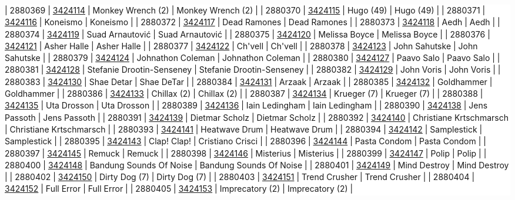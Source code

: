 | 2880369 | [3424114](https://www.discogs.com/artist/3424114) | Monkey Wrench (2) | Monkey Wrench (2) |
| 2880370 | [3424115](https://www.discogs.com/artist/3424115) | Hugo (49) | Hugo (49) |
| 2880371 | [3424116](https://www.discogs.com/artist/3424116) | Koneismo | Koneismo |
| 2880372 | [3424117](https://www.discogs.com/artist/3424117) | Dead Ramones | Dead Ramones |
| 2880373 | [3424118](https://www.discogs.com/artist/3424118) | Aedh | Aedh |
| 2880374 | [3424119](https://www.discogs.com/artist/3424119) | Suad Arnautović | Suad Arnautović |
| 2880375 | [3424120](https://www.discogs.com/artist/3424120) | Melissa Boyce | Melissa Boyce |
| 2880376 | [3424121](https://www.discogs.com/artist/3424121) | Asher Halle | Asher Halle |
| 2880377 | [3424122](https://www.discogs.com/artist/3424122) | Ch'vell | Ch'vell |
| 2880378 | [3424123](https://www.discogs.com/artist/3424123) | John Sahutske | John Sahutske |
| 2880379 | [3424124](https://www.discogs.com/artist/3424124) | Johnathon Coleman | Johnathon Coleman |
| 2880380 | [3424127](https://www.discogs.com/artist/3424127) | Paavo Salo | Paavo Salo |
| 2880381 | [3424128](https://www.discogs.com/artist/3424128) | Stefanie Drootin-Senseney | Stefanie Drootin-Senseney |
| 2880382 | [3424129](https://www.discogs.com/artist/3424129) | John Voris | John Voris |
| 2880383 | [3424130](https://www.discogs.com/artist/3424130) | Shae Detar | Shae DeTar |
| 2880384 | [3424131](https://www.discogs.com/artist/3424131) | Arzaak | Arzaak |
| 2880385 | [3424132](https://www.discogs.com/artist/3424132) | Goldhammer | Goldhammer |
| 2880386 | [3424133](https://www.discogs.com/artist/3424133) | Chillax (2) | Chillax (2) |
| 2880387 | [3424134](https://www.discogs.com/artist/3424134) | Krueger (7) | Krueger (7) |
| 2880388 | [3424135](https://www.discogs.com/artist/3424135) | Uta Drosson | Uta Drosson |
| 2880389 | [3424136](https://www.discogs.com/artist/3424136) | Iain Ledingham | Iain Ledingham |
| 2880390 | [3424138](https://www.discogs.com/artist/3424138) | Jens Passoth | Jens Passoth |
| 2880391 | [3424139](https://www.discogs.com/artist/3424139) | Dietmar Scholz | Dietmar Scholz |
| 2880392 | [3424140](https://www.discogs.com/artist/3424140) | Christiane Krtschmarsch | Christiane Krtschmarsch |
| 2880393 | [3424141](https://www.discogs.com/artist/3424141) | Heatwave Drum | Heatwave Drum |
| 2880394 | [3424142](https://www.discogs.com/artist/3424142) | Samplestick | Samplestick |
| 2880395 | [3424143](https://www.discogs.com/artist/3424143) | Clap! Clap! | Cristiano Crisci |
| 2880396 | [3424144](https://www.discogs.com/artist/3424144) | Pasta Condom | Pasta Condom |
| 2880397 | [3424145](https://www.discogs.com/artist/3424145) | Remuck | Remuck |
| 2880398 | [3424146](https://www.discogs.com/artist/3424146) | Misterius | Misterius |
| 2880399 | [3424147](https://www.discogs.com/artist/3424147) | Polip | Polip |
| 2880400 | [3424148](https://www.discogs.com/artist/3424148) | Bandung Sounds Of Noise | Bandung Sounds Of Noise |
| 2880401 | [3424149](https://www.discogs.com/artist/3424149) | Mind Destroy | Mind Destroy |
| 2880402 | [3424150](https://www.discogs.com/artist/3424150) | Dirty Dog (7) | Dirty Dog (7) |
| 2880403 | [3424151](https://www.discogs.com/artist/3424151) | Trend Crusher | Trend Crusher |
| 2880404 | [3424152](https://www.discogs.com/artist/3424152) | Full Error | Full Error |
| 2880405 | [3424153](https://www.discogs.com/artist/3424153) | Imprecatory (2) | Imprecatory (2) |